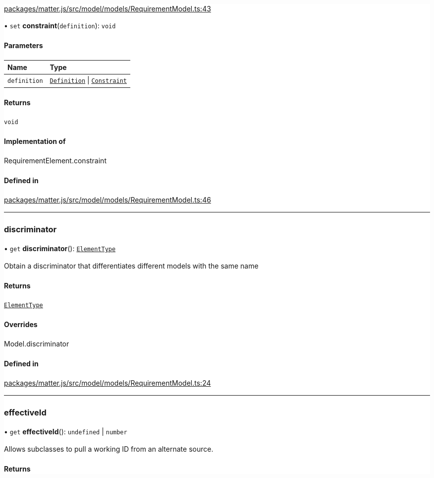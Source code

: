 [packages/matter.js/src/model/models/RequirementModel.ts:43](https://github.com/project-chip/matter.js/blob/6d3b6a5d957d88a9231d6ecab4bb41f8133112be/packages/matter.js/src/model/models/RequirementModel.ts#L43)

• `set` **constraint**(`definition`): `void`

#### Parameters

| Name | Type |
| :------ | :------ |
| `definition` | [`Definition`](../modules/model.Constraint.md#definition) \| [`Constraint`](model.Constraint-1.md) |

#### Returns

`void`

#### Implementation of

RequirementElement.constraint

#### Defined in

[packages/matter.js/src/model/models/RequirementModel.ts:46](https://github.com/project-chip/matter.js/blob/6d3b6a5d957d88a9231d6ecab4bb41f8133112be/packages/matter.js/src/model/models/RequirementModel.ts#L46)

___

### discriminator

• `get` **discriminator**(): [`ElementType`](../enums/model.RequirementElement.ElementType.md)

Obtain a discriminator that differentiates different models with the same name

#### Returns

[`ElementType`](../enums/model.RequirementElement.ElementType.md)

#### Overrides

Model.discriminator

#### Defined in

[packages/matter.js/src/model/models/RequirementModel.ts:24](https://github.com/project-chip/matter.js/blob/6d3b6a5d957d88a9231d6ecab4bb41f8133112be/packages/matter.js/src/model/models/RequirementModel.ts#L24)

___

### effectiveId

• `get` **effectiveId**(): `undefined` \| `number`

Allows subclasses to pull a working ID from an alternate source.

#### Returns
